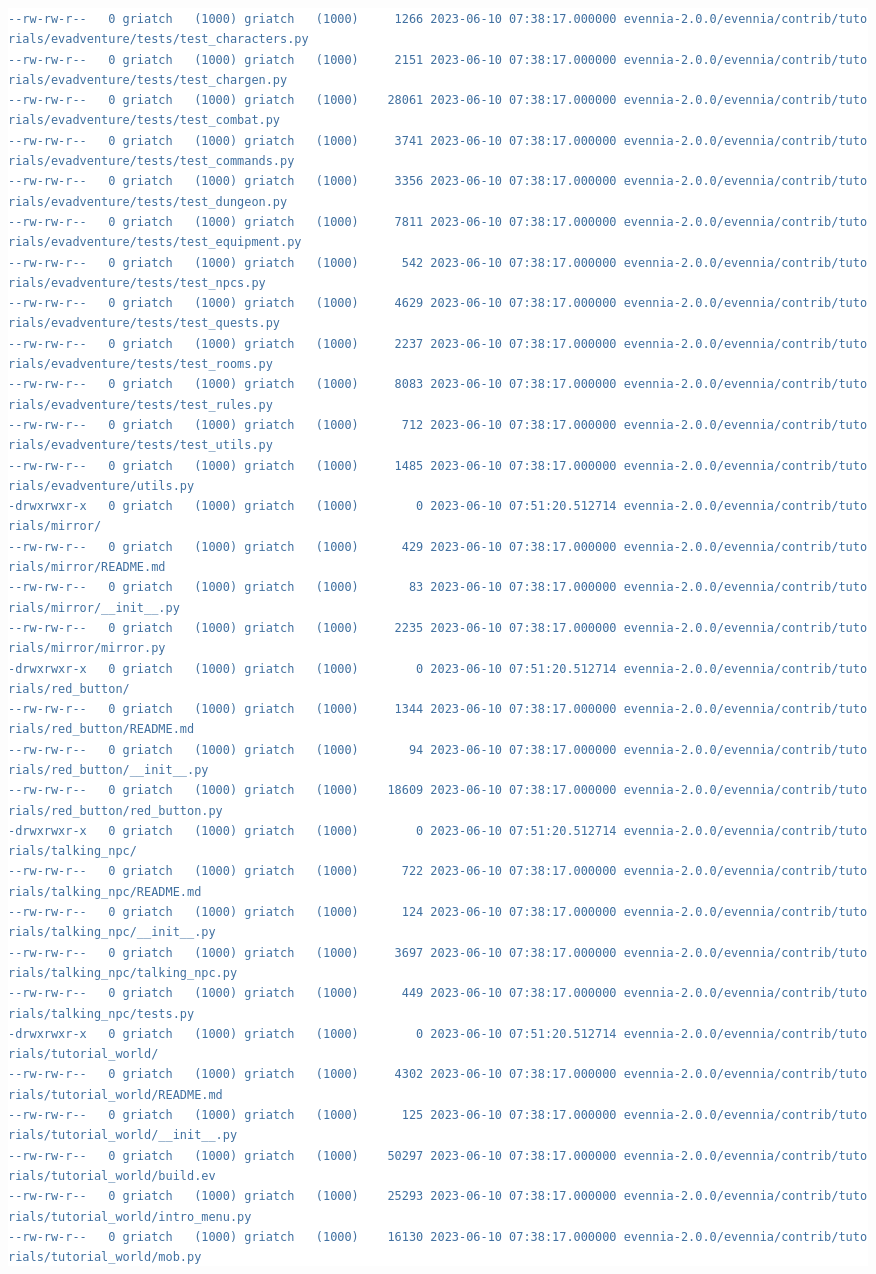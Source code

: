 ```diff
--rw-rw-r--   0 griatch   (1000) griatch   (1000)     1266 2023-06-10 07:38:17.000000 evennia-2.0.0/evennia/contrib/tutorials/evadventure/tests/test_characters.py
--rw-rw-r--   0 griatch   (1000) griatch   (1000)     2151 2023-06-10 07:38:17.000000 evennia-2.0.0/evennia/contrib/tutorials/evadventure/tests/test_chargen.py
--rw-rw-r--   0 griatch   (1000) griatch   (1000)    28061 2023-06-10 07:38:17.000000 evennia-2.0.0/evennia/contrib/tutorials/evadventure/tests/test_combat.py
--rw-rw-r--   0 griatch   (1000) griatch   (1000)     3741 2023-06-10 07:38:17.000000 evennia-2.0.0/evennia/contrib/tutorials/evadventure/tests/test_commands.py
--rw-rw-r--   0 griatch   (1000) griatch   (1000)     3356 2023-06-10 07:38:17.000000 evennia-2.0.0/evennia/contrib/tutorials/evadventure/tests/test_dungeon.py
--rw-rw-r--   0 griatch   (1000) griatch   (1000)     7811 2023-06-10 07:38:17.000000 evennia-2.0.0/evennia/contrib/tutorials/evadventure/tests/test_equipment.py
--rw-rw-r--   0 griatch   (1000) griatch   (1000)      542 2023-06-10 07:38:17.000000 evennia-2.0.0/evennia/contrib/tutorials/evadventure/tests/test_npcs.py
--rw-rw-r--   0 griatch   (1000) griatch   (1000)     4629 2023-06-10 07:38:17.000000 evennia-2.0.0/evennia/contrib/tutorials/evadventure/tests/test_quests.py
--rw-rw-r--   0 griatch   (1000) griatch   (1000)     2237 2023-06-10 07:38:17.000000 evennia-2.0.0/evennia/contrib/tutorials/evadventure/tests/test_rooms.py
--rw-rw-r--   0 griatch   (1000) griatch   (1000)     8083 2023-06-10 07:38:17.000000 evennia-2.0.0/evennia/contrib/tutorials/evadventure/tests/test_rules.py
--rw-rw-r--   0 griatch   (1000) griatch   (1000)      712 2023-06-10 07:38:17.000000 evennia-2.0.0/evennia/contrib/tutorials/evadventure/tests/test_utils.py
--rw-rw-r--   0 griatch   (1000) griatch   (1000)     1485 2023-06-10 07:38:17.000000 evennia-2.0.0/evennia/contrib/tutorials/evadventure/utils.py
-drwxrwxr-x   0 griatch   (1000) griatch   (1000)        0 2023-06-10 07:51:20.512714 evennia-2.0.0/evennia/contrib/tutorials/mirror/
--rw-rw-r--   0 griatch   (1000) griatch   (1000)      429 2023-06-10 07:38:17.000000 evennia-2.0.0/evennia/contrib/tutorials/mirror/README.md
--rw-rw-r--   0 griatch   (1000) griatch   (1000)       83 2023-06-10 07:38:17.000000 evennia-2.0.0/evennia/contrib/tutorials/mirror/__init__.py
--rw-rw-r--   0 griatch   (1000) griatch   (1000)     2235 2023-06-10 07:38:17.000000 evennia-2.0.0/evennia/contrib/tutorials/mirror/mirror.py
-drwxrwxr-x   0 griatch   (1000) griatch   (1000)        0 2023-06-10 07:51:20.512714 evennia-2.0.0/evennia/contrib/tutorials/red_button/
--rw-rw-r--   0 griatch   (1000) griatch   (1000)     1344 2023-06-10 07:38:17.000000 evennia-2.0.0/evennia/contrib/tutorials/red_button/README.md
--rw-rw-r--   0 griatch   (1000) griatch   (1000)       94 2023-06-10 07:38:17.000000 evennia-2.0.0/evennia/contrib/tutorials/red_button/__init__.py
--rw-rw-r--   0 griatch   (1000) griatch   (1000)    18609 2023-06-10 07:38:17.000000 evennia-2.0.0/evennia/contrib/tutorials/red_button/red_button.py
-drwxrwxr-x   0 griatch   (1000) griatch   (1000)        0 2023-06-10 07:51:20.512714 evennia-2.0.0/evennia/contrib/tutorials/talking_npc/
--rw-rw-r--   0 griatch   (1000) griatch   (1000)      722 2023-06-10 07:38:17.000000 evennia-2.0.0/evennia/contrib/tutorials/talking_npc/README.md
--rw-rw-r--   0 griatch   (1000) griatch   (1000)      124 2023-06-10 07:38:17.000000 evennia-2.0.0/evennia/contrib/tutorials/talking_npc/__init__.py
--rw-rw-r--   0 griatch   (1000) griatch   (1000)     3697 2023-06-10 07:38:17.000000 evennia-2.0.0/evennia/contrib/tutorials/talking_npc/talking_npc.py
--rw-rw-r--   0 griatch   (1000) griatch   (1000)      449 2023-06-10 07:38:17.000000 evennia-2.0.0/evennia/contrib/tutorials/talking_npc/tests.py
-drwxrwxr-x   0 griatch   (1000) griatch   (1000)        0 2023-06-10 07:51:20.512714 evennia-2.0.0/evennia/contrib/tutorials/tutorial_world/
--rw-rw-r--   0 griatch   (1000) griatch   (1000)     4302 2023-06-10 07:38:17.000000 evennia-2.0.0/evennia/contrib/tutorials/tutorial_world/README.md
--rw-rw-r--   0 griatch   (1000) griatch   (1000)      125 2023-06-10 07:38:17.000000 evennia-2.0.0/evennia/contrib/tutorials/tutorial_world/__init__.py
--rw-rw-r--   0 griatch   (1000) griatch   (1000)    50297 2023-06-10 07:38:17.000000 evennia-2.0.0/evennia/contrib/tutorials/tutorial_world/build.ev
--rw-rw-r--   0 griatch   (1000) griatch   (1000)    25293 2023-06-10 07:38:17.000000 evennia-2.0.0/evennia/contrib/tutorials/tutorial_world/intro_menu.py
--rw-rw-r--   0 griatch   (1000) griatch   (1000)    16130 2023-06-10 07:38:17.000000 evennia-2.0.0/evennia/contrib/tutorials/tutorial_world/mob.py
```